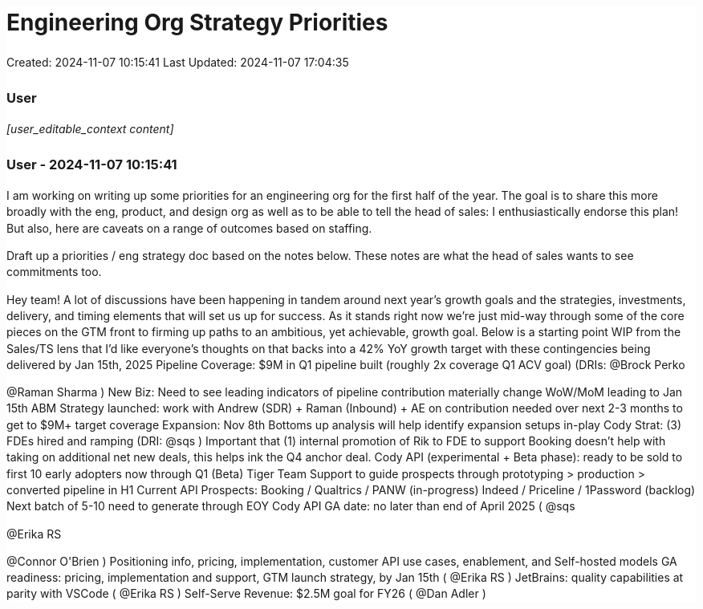 # Engineering Org Strategy Priorities

Created: 2024-11-07 10:15:41
Last Updated: 2024-11-07 17:04:35

### User

*[user_editable_context content]*

### User - 2024-11-07 10:15:41

I am working on writing up some priorities for an engineering org for the first half of the year. The goal is to share this more broadly with the eng, product, and design org as well as to be able to tell the head of sales: I enthusiastically endorse this plan! But also, here are caveats on a range of outcomes based on staffing. 

Draft up a priorities / eng strategy doc based on the notes below. These notes are what the head of sales wants to see commitments too.

Hey team! A lot of discussions have been happening in tandem around next year’s growth goals and the strategies, investments, delivery, and timing elements that will set us up for success. As it stands right now we’re just mid-way through some of the core pieces on the GTM front to firming up paths to an ambitious, yet achievable, growth goal.
Below is a starting point WIP from the Sales/TS lens that I’d like everyone’s thoughts on that backs into a 42% YoY growth target with these contingencies being delivered by Jan 15th, 2025
Pipeline Coverage: $9M in Q1 pipeline built (roughly 2x coverage Q1 ACV goal) (DRIs: 
@Brock Perko
 
@Raman Sharma
)
New Biz: Need to see leading indicators of pipeline contribution materially change WoW/MoM leading to Jan 15th
ABM Strategy launched: work with Andrew (SDR) + Raman (Inbound) + AE on contribution needed over next 2-3 months to get to $9M+ target coverage
Expansion: Nov 8th Bottoms up analysis will help identify expansion setups in-play
Cody Strat: (3) FDEs hired and ramping (DRI: 
@sqs
)
Important that (1) internal promotion of Rik to FDE to support Booking doesn’t help with taking on additional net new deals, this helps ink the Q4 anchor deal.
Cody API (experimental + Beta phase): ready to be sold to first 10 early adopters now through Q1 (Beta)
Tiger Team Support to guide prospects through prototyping > production > converted pipeline in H1
Current API Prospects:
Booking / Qualtrics / PANW (in-progress)
Indeed / Priceline / 1Password (backlog)
Next batch of 5-10 need to generate through EOY
Cody API GA date: no later than end of April 2025 (
@sqs
 
@Erika RS
 
@Connor O'Brien
)
Positioning info, pricing, implementation, customer API use cases, enablement, and
Self-hosted models GA readiness: pricing, implementation and support, GTM launch strategy, by Jan 15th (
@Erika RS
)
JetBrains: quality capabilities at parity with VSCode (
@Erika RS
)
Self-Serve Revenue: $2.5M goal for FY26 (
@Dan Adler
)